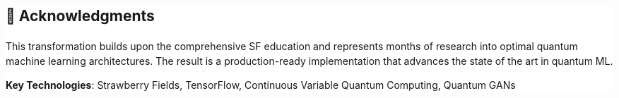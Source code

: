 
## 👥 **Acknowledgments**

This transformation builds upon the comprehensive SF education and represents months of research into optimal quantum machine learning architectures. The result is a production-ready implementation that advances the state of the art in quantum ML.

**Key Technologies**: Strawberry Fields, TensorFlow, Continuous Variable Quantum Computing, Quantum GANs
